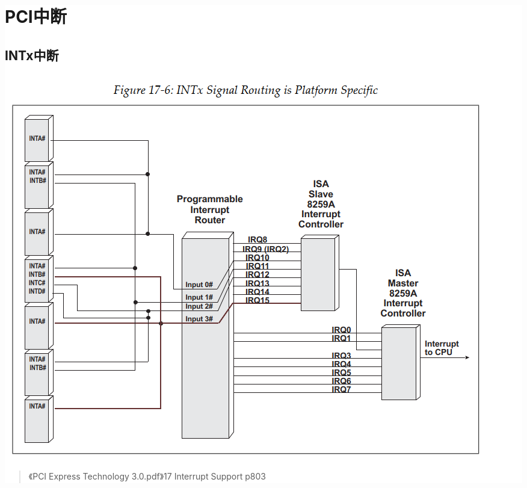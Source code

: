 # PCI中断

## INTx中断

![image-20230529084848546](image/PCIe%E4%B8%AD%E6%96%AD%EF%BC%88MSI%E3%80%81MSI-X%E3%80%81INTx%EF%BC%89/image-20230529084848546.png)

> 《PCI Express Technology 3.0.pdf》17 Interrupt Support p803
